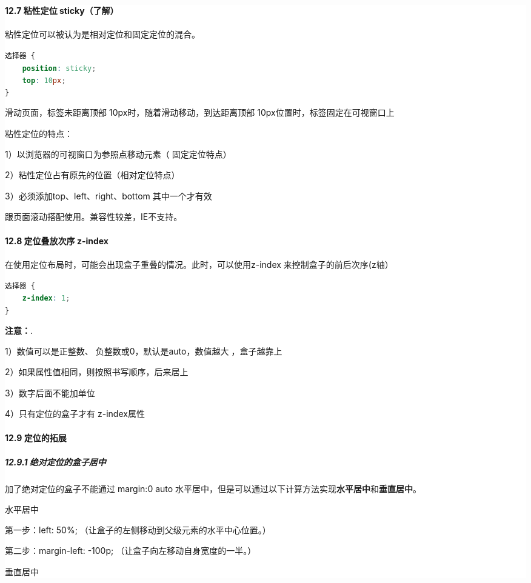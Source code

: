 

#### 12.7 粘性定位 sticky（了解）

粘性定位可以被认为是相对定位和固定定位的混合。

```css
选择器 {
    position: sticky;
    top: 10px;
}
```

滑动页面，标签未距离顶部 10px时，随着滑动移动，到达距离顶部 10px位置时，标签固定在可视窗口上

粘性定位的特点：

1）以浏览器的可视窗口为参照点移动元素（ 固定定位特点）

2）粘性定位占有原先的位置（相对定位特点）

3）必须添加top、left、right、bottom 其中一个才有效

跟页面滚动搭配使用。兼容性较差，IE不支持。



#### 12.8 定位叠放次序 z-index

在使用定位布局时，可能会出现盒子重叠的情况。此时，可以使用z-index 来控制盒子的前后次序(z轴）

```css
选择器 {
    z-index: 1;
}
```

**注意：**.

1）数值可以是正整数、 负整数或0，默认是auto，数值越大 ，盒子越靠上

2）如果属性值相同，则按照书写顺序，后来居上

3）数字后面不能加单位

4）只有定位的盒子才有 z-index属性



#### 12.9 定位的拓展



##### 12.9.1 绝对定位的盒子居中

加了绝对定位的盒子不能通过 margin:0 auto 水平居中，但是可以通过以下计算方法实现**水平居中**和**垂直居中**。

水平居中

第一步：left: 50%;    （让盒子的左侧移动到父级元素的水平中心位置。）

第二步：margin-left: -100p;   （让盒子向左移动自身宽度的一半。）

垂直居中
